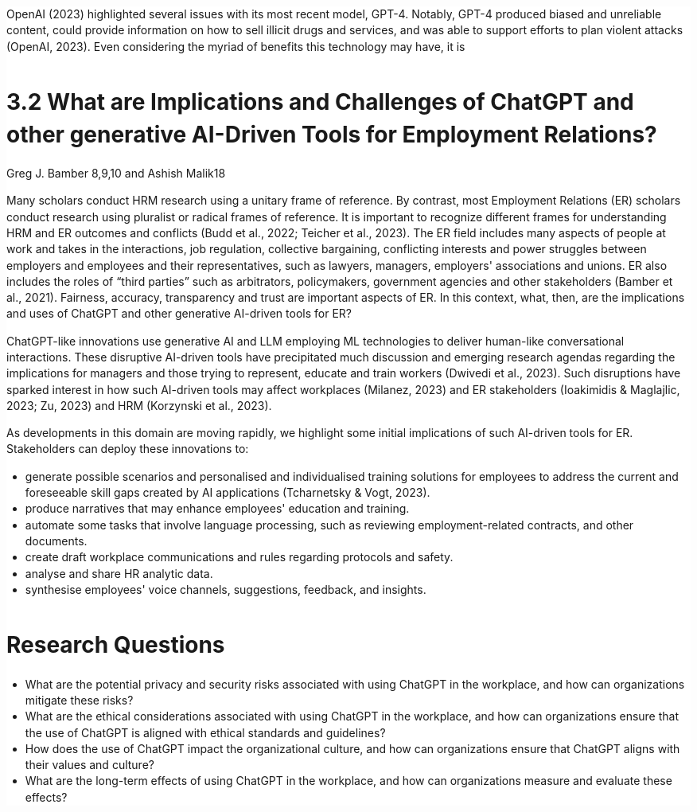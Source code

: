 OpenAI (2023) highlighted several issues with its most recent model, GPT-4. Notably, GPT-4 produced biased and unreliable content, could provide information on how to sell illicit drugs and services, and was able to support efforts to plan violent attacks (OpenAI, 2023). Even considering the myriad of benefits this technology may have, it is

# 3.2 What are Implications and Challenges of ChatGPT and other generative AI-Driven Tools for Employment Relations?

Greg J. Bamber 8,9,10 and Ashish Malik18

Many scholars conduct HRM research using a unitary frame of reference. By contrast, most Employment Relations (ER) scholars conduct research using pluralist or radical frames of reference. It is important to recognize different frames for understanding HRM and ER outcomes and conflicts (Budd et al., 2022; Teicher et al., 2023). The ER field includes many aspects of people at work and takes in the interactions, job regulation, collective bargaining, conflicting interests and power struggles between employers and employees and their representatives, such as lawyers, managers, employers' associations and unions. ER also includes the roles of “third parties” such as arbitrators, policymakers, government agencies and other stakeholders (Bamber et al., 2021). Fairness, accuracy, transparency and trust are important aspects of ER. In this context, what, then, are the implications and uses of ChatGPT and other generative AI-driven tools for ER?

ChatGPT-like innovations use generative AI and LLM employing ML technologies to deliver human-like conversational interactions. These disruptive AI-driven tools have precipitated much discussion and emerging research agendas regarding the implications for managers and those trying to represent, educate and train workers (Dwivedi et al., 2023). Such disruptions have sparked interest in how such AI-driven tools may affect workplaces (Milanez, 2023) and ER stakeholders (Ioakimidis & Maglajlic, 2023; Zu, 2023) and HRM (Korzynski et al., 2023).

As developments in this domain are moving rapidly, we highlight some initial implications of such AI-driven tools for ER. Stakeholders can deploy these innovations to:

- generate possible scenarios and personalised and individualised training solutions for employees to address the current and foreseeable skill gaps created by AI applications (Tcharnetsky & Vogt, 2023).
- produce narratives that may enhance employees' education and training.
- automate some tasks that involve language processing, such as reviewing employment-related contracts, and other documents.
- create draft workplace communications and rules regarding protocols and safety.
- analyse and share HR analytic data.
- synthesise employees' voice channels, suggestions, feedback, and insights.

# Research Questions

- What are the potential privacy and security risks associated with using ChatGPT in the workplace, and how can organizations mitigate these risks?
- What are the ethical considerations associated with using ChatGPT in the workplace, and how can organizations ensure that the use of ChatGPT is aligned with ethical standards and guidelines?
- How does the use of ChatGPT impact the organizational culture, and how can organizations ensure that ChatGPT aligns with their values and culture?
- What are the long-term effects of using ChatGPT in the workplace, and how can organizations measure and evaluate these effects?
